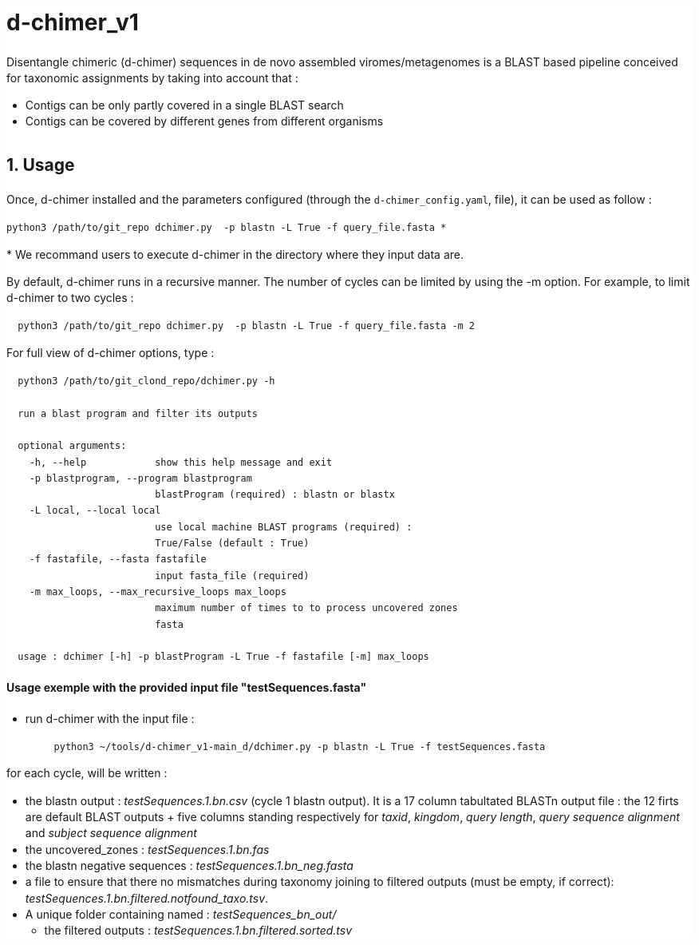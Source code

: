 # d-chimer_v1

Disentangle chimeric (d-chimer) sequences in de novo assembled viromes/metagenomes is a BLAST based pipeline conceived for taxonomic assignments by taking into account that :
- Contigs can be only partly covered in a single BLAST search 
- Contigs can be covered by different genes from different organisms


## 1. **Usage**
 
Once, d-chimer installed and the parameters configured (through the `d-chimer_config.yaml`, file), it can be used as follow :

    python3 /path/to/git_repo dchimer.py  -p blastn -L True -f query_file.fasta *
    
\* We recommand users to execute d-chimer in the directory where they input data are. 
    

By default, d-chimer runs in a recursive manner. The number of cycles can be limited by using the -m option. For example,  to limit d-chimer to two cycles :

      python3 /path/to/git_repo dchimer.py  -p blastn -L True -f query_file.fasta -m 2


For full view of d-chimer options, type :


      python3 /path/to/git_clond_repo/dchimer.py -h

      run a blast program and filter its outputs

      optional arguments:
        -h, --help            show this help message and exit
        -p blastprogram, --program blastprogram
                              blastProgram (required) : blastn or blastx
        -L local, --local local
                              use local machine BLAST programs (required) :
                              True/False (default : True)
        -f fastafile, --fasta fastafile
                              input fasta_file (required)
        -m max_loops, --max_recursive_loops max_loops
                              maximum number of times to to process uncovered zones
                              fasta      

      usage : dchimer [-h] -p blastProgram -L True -f fastafile [-m] max_loops

#### Usage exemple with the provided input file "testSequences.fasta"
- run d-chimer with the input file :
      
           python3 ~/tools/d-chimer_v1-main_d/dchimer.py -p blastn -L True -f testSequences.fasta

for each cycle, will be written :
- the blastn output : *testSequences.1.bn.csv* (cycle 1 blastn output).
It is a 17 column tabultated BLASTn output file : the 12 firts are default BLAST outputs + five columns standing respectively for *taxid*, *kingdom*, *query length*, *query sequence alignment* and *subject sequence alignment* 
- the uncovered_zones : *testSequences.1.bn.fas*
- the blastn negative sequences : *testSequences.1.bn_neg.fasta*
- a file to ensure that there no mismatches during taxonomy joining to filtered outputs (must be empty, if correct): *testSequences.1.bn.filtered.notfound_taxo.tsv*.
- A unique folder containing named : *testSequences_bn_out/*
  - the filtered outputs : *testSequences.1.bn.filtered.sorted.tsv*
  